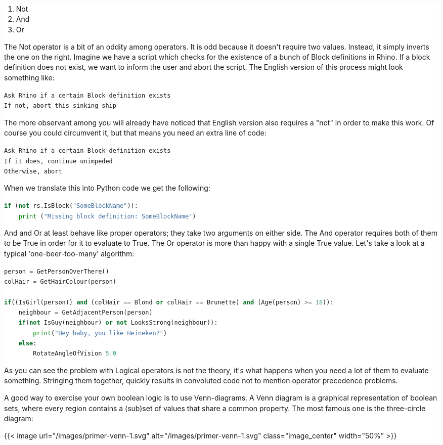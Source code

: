 1. Not
2. And
3. Or

The Not operator is a bit of an oddity among operators. It is odd because it doesn't require two values. Instead, it simply inverts the one on the right. Imagine we have a script which checks for the existence of a bunch of Block definitions in Rhino. If a block definition does not exist, we want to inform the user and abort the script. The English version of this process might look something like:

```
Ask Rhino if a certain Block definition exists
If not, abort this sinking ship
```

The more observant among you will already have noticed that English version also requires a "not" in order to make this work. Of course you could circumvent it, but that means you need an extra line of code:

```
Ask Rhino if a certain Block definition exists
If it does, continue unimpeded
Otherwise, abort
```

When we translate this into Python code we get the following:

```python
if (not rs.IsBlock("SomeBlockName")):
    print ("Missing block definition: SomeBlockName")
```

And and Or at least behave like proper operators; they take two arguments on either side. The And operator requires both of them to be True in order for it to evaluate to True. The Or operator is more than happy with a single True value. Let's take a look at a typical 'one-beer-too-many' algorithm:

```python
person = GetPersonOverThere()
colHair = GetHairColour(person)

if((IsGirl(person)) and (colHair == Blond or colHair == Brunette) and (Age(person) >= 18)):
    neighbour = GetAdjacentPerson(person)
    if(not IsGuy(neighbour) or not LooksStrong(neighbour)):
        print("Hey baby, you like Heineken?")
    else:
        RotateAngleOfVision 5.0
```
As you can see the problem with Logical operators is not the theory, it's what happens when you need a lot of them to evaluate something. Stringing them together, quickly results in convoluted code not to mention operator precedence problems.

A good way to exercise your own boolean logic is to use Venn-diagrams. A Venn diagram is a graphical representation of boolean sets, where every region contains a (sub)set of values that share a common property. The most famous one is the three-circle diagram:

{{< image url="/images/primer-venn-1.svg" alt="/images/primer-venn-1.svg" class="image_center" width="50%" >}}
